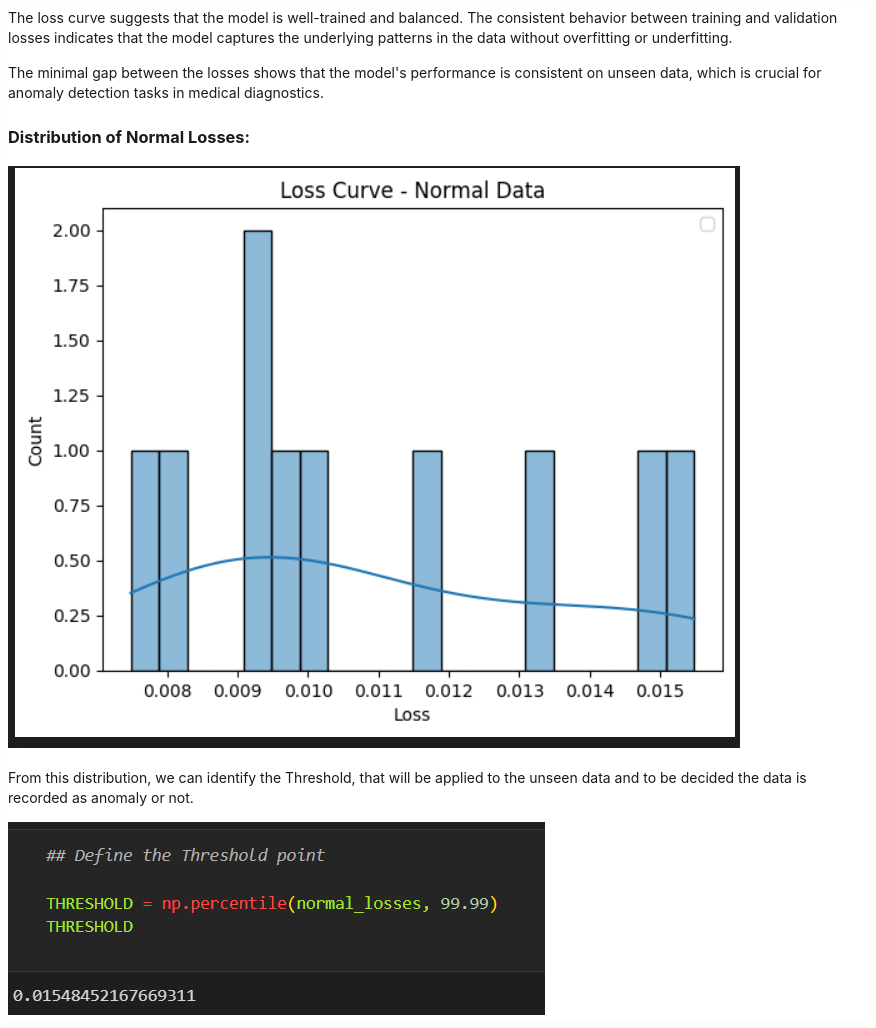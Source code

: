 The loss curve suggests that the model is well-trained and balanced. The consistent 
behavior between training and validation losses indicates that the model captures the 
underlying patterns in the data without overfitting or underfitting.

The minimal gap between the losses shows that the model's performance is consistent on 
unseen data, which is crucial for anomaly detection tasks in medical diagnostics.

### Distribution of Normal Losses:

![jk](https://github.com/RitwikGanguly/Bayesian-Explanability-in-Anomaly-Detection/blob/main/data_snaps/anomaly_loss_curve_normal.png)

From this distribution, we can identify the Threshold, that will be applied to the unseen 
data and to be decided the data is recorded as anomaly or not.

![rty](https://github.com/RitwikGanguly/Bayesian-Explanability-in-Anomaly-Detection/blob/main/data_snaps/anomaly_reconstruction_loss.png)
